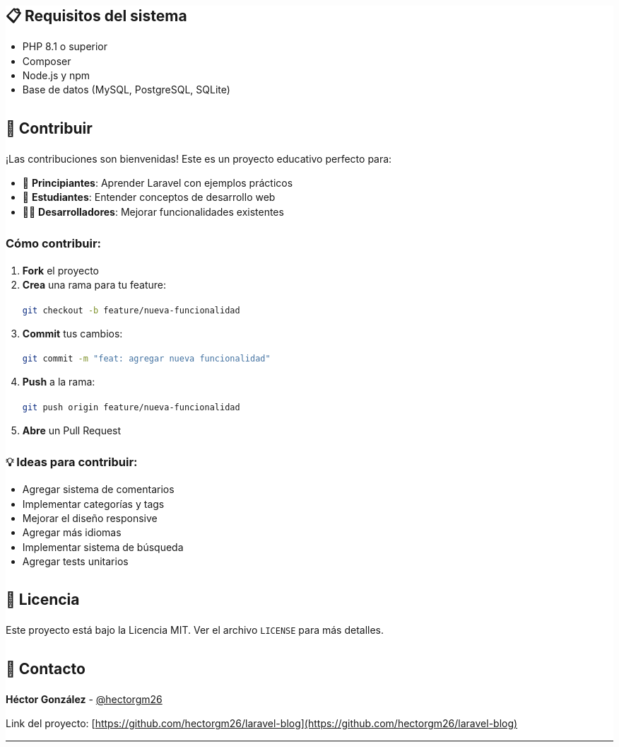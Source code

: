 ## 📋 Requisitos del sistema

- PHP 8.1 o superior
- Composer
- Node.js y npm
- Base de datos (MySQL, PostgreSQL, SQLite)

## 🤝 Contribuir

¡Las contribuciones son bienvenidas! Este es un proyecto educativo perfecto para:

- 🔰 **Principiantes**: Aprender Laravel con ejemplos prácticos
- 📖 **Estudiantes**: Entender conceptos de desarrollo web
- 👨‍💻 **Desarrolladores**: Mejorar funcionalidades existentes

### Cómo contribuir:

1. **Fork** el proyecto
2. **Crea** una rama para tu feature:
   ```bash
   git checkout -b feature/nueva-funcionalidad
   ```
3. **Commit** tus cambios:
   ```bash
   git commit -m "feat: agregar nueva funcionalidad"
   ```
4. **Push** a la rama:
   ```bash
   git push origin feature/nueva-funcionalidad
   ```
5. **Abre** un Pull Request

### 💡 Ideas para contribuir:
- Agregar sistema de comentarios
- Implementar categorías y tags
- Mejorar el diseño responsive
- Agregar más idiomas
- Implementar sistema de búsqueda
- Agregar tests unitarios

## 📝 Licencia

Este proyecto está bajo la Licencia MIT. Ver el archivo `LICENSE` para más detalles.

## 📧 Contacto

**Héctor González** - [@hectorgm26](https://github.com/hectorgm26)

Link del proyecto: [https://github.com/hectorgm26/laravel-blog](https://github.com/hectorgm26/laravel-blog)

---
